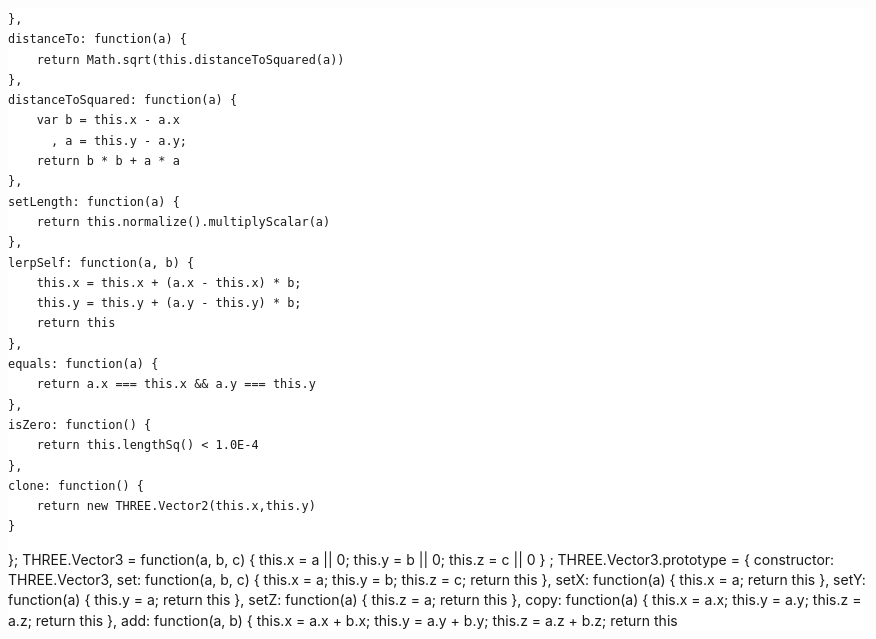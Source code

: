     },
    distanceTo: function(a) {
        return Math.sqrt(this.distanceToSquared(a))
    },
    distanceToSquared: function(a) {
        var b = this.x - a.x
          , a = this.y - a.y;
        return b * b + a * a
    },
    setLength: function(a) {
        return this.normalize().multiplyScalar(a)
    },
    lerpSelf: function(a, b) {
        this.x = this.x + (a.x - this.x) * b;
        this.y = this.y + (a.y - this.y) * b;
        return this
    },
    equals: function(a) {
        return a.x === this.x && a.y === this.y
    },
    isZero: function() {
        return this.lengthSq() < 1.0E-4
    },
    clone: function() {
        return new THREE.Vector2(this.x,this.y)
    }
};
THREE.Vector3 = function(a, b, c) {
    this.x = a || 0;
    this.y = b || 0;
    this.z = c || 0
}
;
THREE.Vector3.prototype = {
    constructor: THREE.Vector3,
    set: function(a, b, c) {
        this.x = a;
        this.y = b;
        this.z = c;
        return this
    },
    setX: function(a) {
        this.x = a;
        return this
    },
    setY: function(a) {
        this.y = a;
        return this
    },
    setZ: function(a) {
        this.z = a;
        return this
    },
    copy: function(a) {
        this.x = a.x;
        this.y = a.y;
        this.z = a.z;
        return this
    },
    add: function(a, b) {
        this.x = a.x + b.x;
        this.y = a.y + b.y;
        this.z = a.z + b.z;
        return this